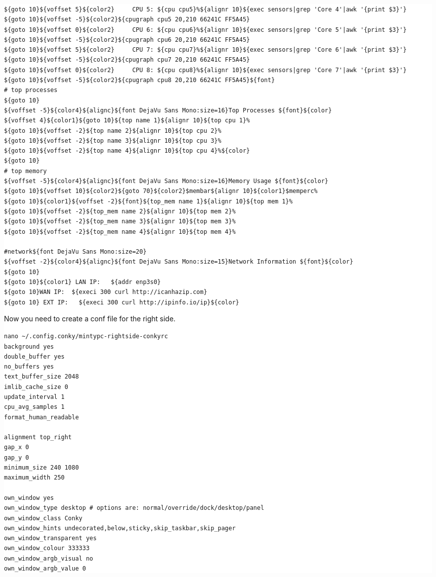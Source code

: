 ```
${goto 10}${voffset 5}${color2}     CPU 5: ${cpu cpu5}%${alignr 10}${exec sensors|grep 'Core 4'|awk '{print $3}'}
${goto 10}${voffset -5}${color2}${cpugraph cpu5 20,210 66241C FF5A45}
${goto 10}${voffset 0}${color2}     CPU 6: ${cpu cpu6}%${alignr 10}${exec sensors|grep 'Core 5'|awk '{print $3}'}
${goto 10}${voffset -5}${color2}${cpugraph cpu6 20,210 66241C FF5A45}
${goto 10}${voffset 5}${color2}     CPU 7: ${cpu cpu7}%${alignr 10}${exec sensors|grep 'Core 6'|awk '{print $3}'}
${goto 10}${voffset -5}${color2}${cpugraph cpu7 20,210 66241C FF5A45}
${goto 10}${voffset 0}${color2}     CPU 8: ${cpu cpu8}%${alignr 10}${exec sensors|grep 'Core 7'|awk '{print $3}'}
${goto 10}${voffset -5}${color2}${cpugraph cpu8 20,210 66241C FF5A45}${font}
# top processes
${goto 10}
${voffset -5}${color4}${alignc}${font DejaVu Sans Mono:size=16}Top Processes ${font}${color}
${voffset 4}${color1}${goto 10}${top name 1}${alignr 10}${top cpu 1}%
${goto 10}${voffset -2}${top name 2}${alignr 10}${top cpu 2}%
${goto 10}${voffset -2}${top name 3}${alignr 10}${top cpu 3}%
${goto 10}${voffset -2}${top name 4}${alignr 10}${top cpu 4}%${color}
${goto 10}
# top memory
${voffset -5}${color4}${alignc}${font DejaVu Sans Mono:size=16}Memory Usage ${font}${color}
${goto 10}${voffset 10}${color2}${goto 70}${color2}$membar${alignr 10}${color1}$memperc%
${goto 10}${color1}${voffset -2}${font}${top_mem name 1}${alignr 10}${top mem 1}%
${goto 10}${voffset -2}${top_mem name 2}${alignr 10}${top mem 2}%
${goto 10}${voffset -2}${top_mem name 3}${alignr 10}${top mem 3}%
${goto 10}${voffset -2}${top_mem name 4}${alignr 10}${top mem 4}%

#network${font DejaVu Sans Mono:size=20}
${voffset -2}${color4}${alignc}${font DejaVu Sans Mono:size=15}Network Information ${font}${color}
${goto 10}
${goto 10}${color1} LAN IP:   ${addr enp3s0}
${goto 10}WAN IP:  ${execi 300 curl http://icanhazip.com}
${goto 10} EXT IP:   ${execi 300 curl http://ipinfo.io/ip}${color}

```
Now you need to create a conf file for the right side.

```
nano ~/.config.conky/mintypc-rightside-conkyrc
background yes
double_buffer yes
no_buffers yes
text_buffer_size 2048
imlib_cache_size 0
update_interval 1
cpu_avg_samples 1
format_human_readable

alignment top_right
gap_x 0
gap_y 0
minimum_size 240 1080
maximum_width 250

own_window yes
own_window_type desktop	# options are: normal/override/dock/desktop/panel
own_window_class Conky
own_window_hints undecorated,below,sticky,skip_taskbar,skip_pager
own_window_transparent yes
own_window_colour 333333
own_window_argb_visual no
own_window_argb_value 0

```